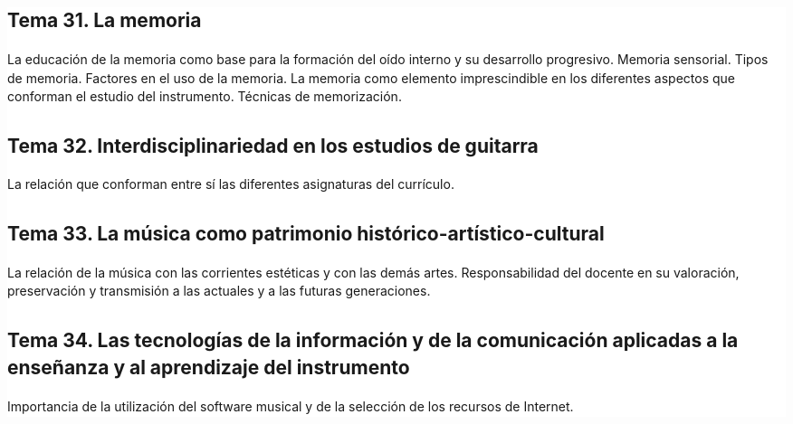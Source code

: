 ## Tema 31. La memoria  
La educación de la memoria como base para la formación del oído interno y su desarrollo progresivo. Memoria sensorial. Tipos de memoria. Factores en el uso de la memoria. La memoria como elemento imprescindible en los diferentes aspectos que conforman el estudio del instrumento. Técnicas de memorización.

## Tema 32. Interdisciplinariedad en los estudios de guitarra  
La relación que conforman entre sí las diferentes asignaturas del currículo.

## Tema 33. La música como patrimonio histórico-artístico-cultural  
La relación de la música con las corrientes estéticas y con las demás artes. Responsabilidad del docente en su valoración, preservación y transmisión a las actuales y a las futuras generaciones.

## Tema 34. Las tecnologías de la información y de la comunicación aplicadas a la enseñanza y al aprendizaje del instrumento  
Importancia de la utilización del software musical y de la selección de los recursos de Internet.
